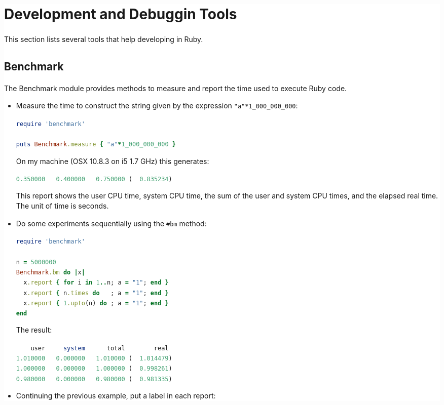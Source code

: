 # Development and Debuggin Tools

This section lists several tools that help developing in Ruby.



## Benchmark

The Benchmark module provides methods to measure and report the time
used to execute Ruby code.

* Measure the time to construct the string given by the expression
  `"a"*1_000_000_000`\:
  
  
  ```ruby
  require 'benchmark'
  
  puts Benchmark.measure { "a"*1_000_000_000 }
  ```
  
  On my machine (OSX 10.8.3 on i5 1.7 GHz) this generates:
  
  
  ```ruby
  0.350000   0.400000   0.750000 (  0.835234)
  ```
  
  This report shows the user CPU time, system CPU time, the sum of the
  user and system CPU times, and the elapsed real time. The unit of time
  is seconds.

* Do some experiments sequentially using the `#bm` method:
  
  
  ```ruby
  require 'benchmark'
  
  n = 5000000
  Benchmark.bm do |x|
    x.report { for i in 1..n; a = "1"; end }
    x.report { n.times do   ; a = "1"; end }
    x.report { 1.upto(n) do ; a = "1"; end }
  end
  ```
  
  The result:
  
  
  ```ruby
      user     system      total        real
  1.010000   0.000000   1.010000 (  1.014479)
  1.000000   0.000000   1.000000 (  0.998261)
  0.980000   0.000000   0.980000 (  0.981335)
  ```

* Continuing the previous example, put a label in each report:
  
  